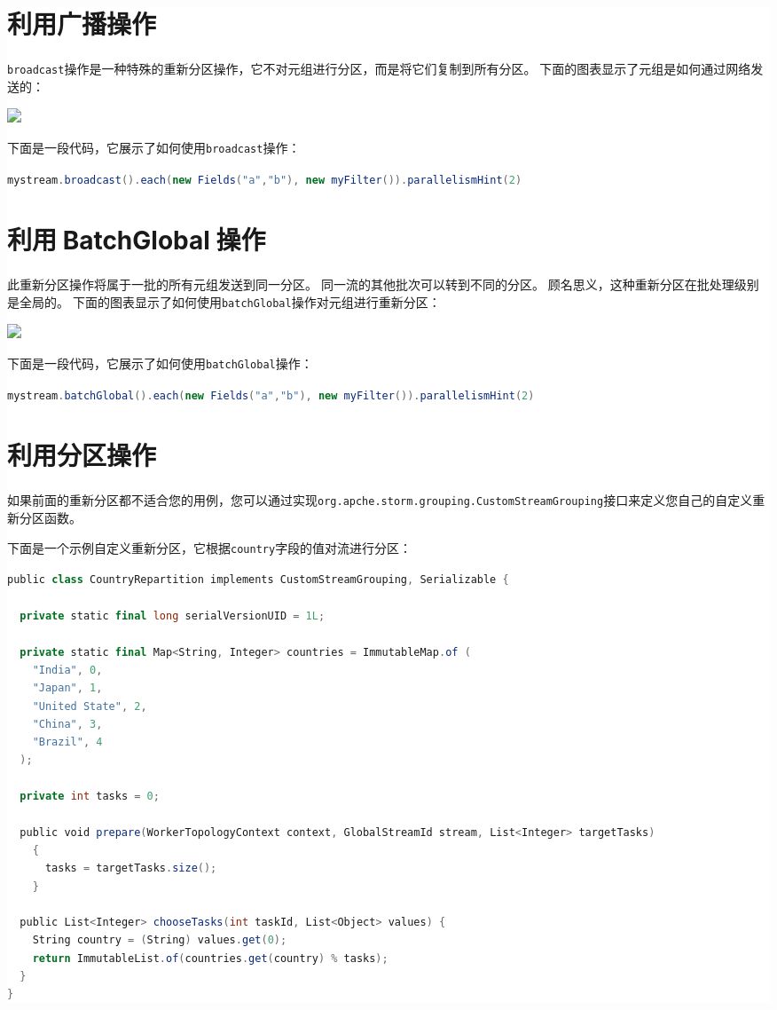 # 利用广播操作

`broadcast`操作是一种特殊的重新分区操作，它不对元组进行分区，而是将它们复制到所有分区。 下面的图表显示了元组是如何通过网络发送的：

![](../images/00032.gif)

下面是一段代码，它展示了如何使用`broadcast`操作：

```scala
mystream.broadcast().each(new Fields("a","b"), new myFilter()).parallelismHint(2) 
```

# 利用 BatchGlobal 操作

此重新分区操作将属于一批的所有元组发送到同一分区。 同一流的其他批次可以转到不同的分区。 顾名思义，这种重新分区在批处理级别是全局的。 下面的图表显示了如何使用`batchGlobal`操作对元组进行重新分区：

![](../images/00033.gif)

下面是一段代码，它展示了如何使用`batchGlobal`操作：

```scala
mystream.batchGlobal().each(new Fields("a","b"), new myFilter()).parallelismHint(2) 
```

# 利用分区操作

如果前面的重新分区都不适合您的用例，您可以通过实现`org.apche.storm.grouping.CustomStreamGrouping`接口来定义您自己的自定义重新分区函数。

下面是一个示例自定义重新分区，它根据`country`字段的值对流进行分区：

```scala
public class CountryRepartition implements CustomStreamGrouping, Serializable { 

  private static final long serialVersionUID = 1L; 

  private static final Map<String, Integer> countries = ImmutableMap.of ( 
    "India", 0,  
    "Japan", 1,  
    "United State", 2,  
    "China", 3, 
    "Brazil", 4 
  ); 

  private int tasks = 0; 

  public void prepare(WorkerTopologyContext context, GlobalStreamId stream, List<Integer> targetTasks)  
    { 
      tasks = targetTasks.size(); 
    } 

  public List<Integer> chooseTasks(int taskId, List<Object> values) { 
    String country = (String) values.get(0);    
    return ImmutableList.of(countries.get(country) % tasks); 
  } 
} 
```
